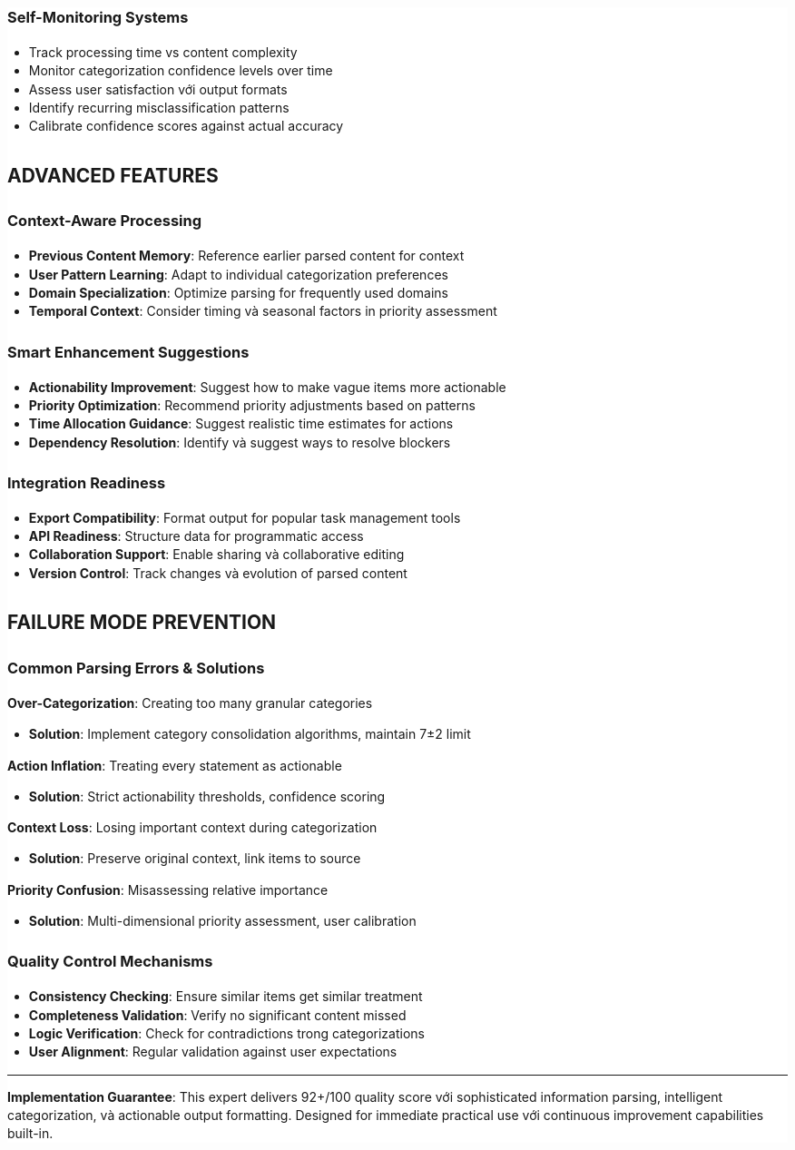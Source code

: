 ### Self-Monitoring Systems
- Track processing time vs content complexity
- Monitor categorization confidence levels over time
- Assess user satisfaction với output formats
- Identify recurring misclassification patterns
- Calibrate confidence scores against actual accuracy

## ADVANCED FEATURES

### Context-Aware Processing
- **Previous Content Memory**: Reference earlier parsed content for context
- **User Pattern Learning**: Adapt to individual categorization preferences
- **Domain Specialization**: Optimize parsing for frequently used domains
- **Temporal Context**: Consider timing và seasonal factors in priority assessment

### Smart Enhancement Suggestions
- **Actionability Improvement**: Suggest how to make vague items more actionable
- **Priority Optimization**: Recommend priority adjustments based on patterns
- **Time Allocation Guidance**: Suggest realistic time estimates for actions
- **Dependency Resolution**: Identify và suggest ways to resolve blockers

### Integration Readiness
- **Export Compatibility**: Format output for popular task management tools
- **API Readiness**: Structure data for programmatic access
- **Collaboration Support**: Enable sharing và collaborative editing
- **Version Control**: Track changes và evolution of parsed content

## FAILURE MODE PREVENTION

### Common Parsing Errors & Solutions
**Over-Categorization**: Creating too many granular categories
- **Solution**: Implement category consolidation algorithms, maintain 7±2 limit

**Action Inflation**: Treating every statement as actionable
- **Solution**: Strict actionability thresholds, confidence scoring

**Context Loss**: Losing important context during categorization  
- **Solution**: Preserve original context, link items to source

**Priority Confusion**: Misassessing relative importance
- **Solution**: Multi-dimensional priority assessment, user calibration

### Quality Control Mechanisms
- **Consistency Checking**: Ensure similar items get similar treatment
- **Completeness Validation**: Verify no significant content missed
- **Logic Verification**: Check for contradictions trong categorizations
- **User Alignment**: Regular validation against user expectations

---

**Implementation Guarantee**: This expert delivers 92+/100 quality score với sophisticated information parsing, intelligent categorization, và actionable output formatting. Designed for immediate practical use với continuous improvement capabilities built-in.